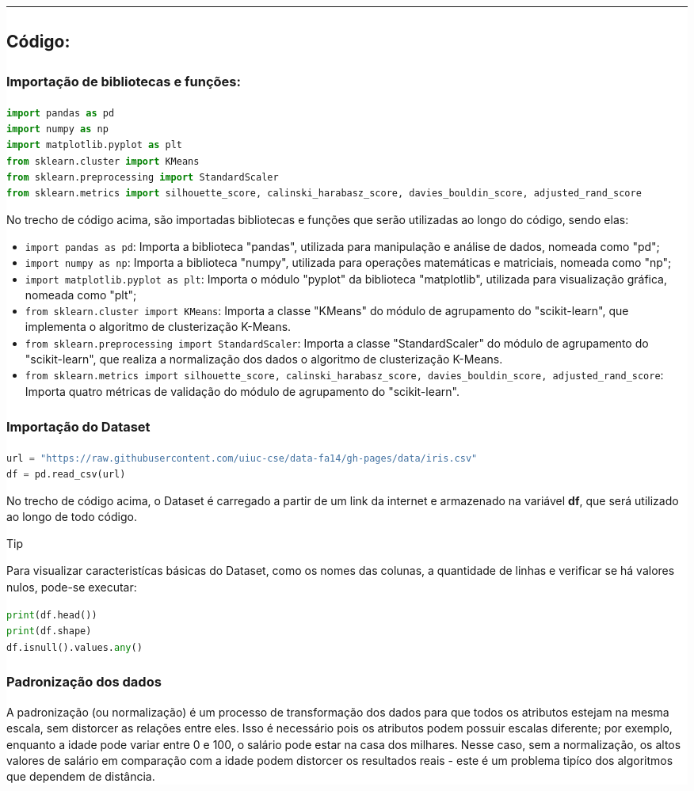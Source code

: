 ***

## Código:

### Importação de bibliotecas e funções:

```python 
import pandas as pd
import numpy as np
import matplotlib.pyplot as plt
from sklearn.cluster import KMeans
from sklearn.preprocessing import StandardScaler
from sklearn.metrics import silhouette_score, calinski_harabasz_score, davies_bouldin_score, adjusted_rand_score
```

No trecho de código acima, são importadas bibliotecas e funções que serão utilizadas ao longo do código, sendo elas:

* ```import pandas as pd```: Importa a biblioteca "pandas", utilizada para manipulação e análise de dados, nomeada como "pd";
* ```import numpy as np```: Importa a biblioteca "numpy", utilizada para operações matemáticas e matriciais, nomeada como "np";
* ```import matplotlib.pyplot as plt```: Importa o módulo "pyplot" da biblioteca "matplotlib", utilizada para visualização gráfica, nomeada como "plt";
* ```from sklearn.cluster import KMeans```: Importa a classe "KMeans" do módulo de agrupamento do "scikit-learn", que implementa o algoritmo de clusterização K-Means.
* ```from sklearn.preprocessing import StandardScaler```: Importa a classe "StandardScaler" do módulo de agrupamento do "scikit-learn", que realiza a normalização dos dados o algoritmo de clusterização K-Means.
* ```from sklearn.metrics import silhouette_score, calinski_harabasz_score, davies_bouldin_score, adjusted_rand_score```: Importa quatro métricas de validação do módulo de agrupamento do "scikit-learn".

### Importação do Dataset
```python
url = "https://raw.githubusercontent.com/uiuc-cse/data-fa14/gh-pages/data/iris.csv"
df = pd.read_csv(url)
```

No trecho de código acima, o Dataset é carregado a partir de um link da internet e armazenado na variável **df**, que será utilizado ao longo de todo código.

> [!TIP]
> Para visualizar caracteristícas básicas do Dataset, como os nomes das colunas, a quantidade de linhas e verificar se há valores nulos, pode-se executar: 
> ```python 
> print(df.head())
> print(df.shape)
> df.isnull().values.any()
> ```

### Padronização dos dados
A padronização (ou normalização) é um processo de transformação dos dados para que todos os atributos estejam na mesma escala, sem distorcer as relações entre eles. Isso é necessário pois os atributos podem possuir escalas diferente; por exemplo, enquanto a idade pode variar entre 0 e 100, o salário pode estar na casa dos milhares. Nesse caso, sem a normalização, os altos valores de salário em comparação com a idade podem distorcer os resultados reais - este é um problema tipíco dos algoritmos que dependem de distância.
